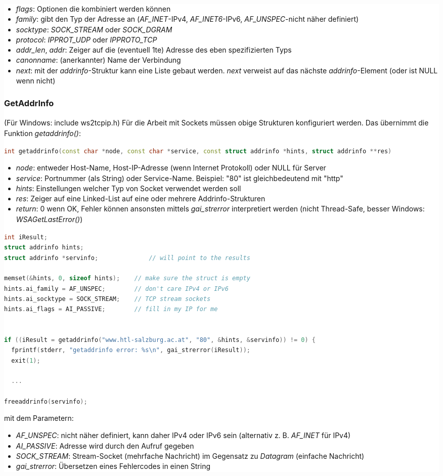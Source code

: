   - *flags*: Optionen die kombiniert werden können
  - *family*: gibt den Typ der Adresse an (*AF_INET*-IPv4, *AF_INET6*-IPv6, *AF_UNSPEC*-nicht näher definiert)
  - *socktype*: *SOCK_STREAM* oder *SOCK_DGRAM*
  - *protocol*: *IPPROT_UDP* oder *IPPROTO_TCP*
  - *addr_len*, *addr*: Zeiger auf die (eventuell 1te) Adresse des eben spezifizierten Typs 
  - *canonname*: (anerkannter) Name der Verbindung
  - *next*: mit der *addrinfo*-Struktur kann eine Liste gebaut werden. *next* verweist auf das nächste *addrinfo*-Element (oder ist NULL wenn nicht)

### GetAddrInfo

(Für Windows: include ws2tcpip.h) Für die Arbeit mit Sockets müssen obige Strukturen konfiguriert werden. Das übernimmt die Funktion *getaddrinfo()*:

```c++
int getaddrinfo(const char *node, const char *service, const struct addrinfo *hints, struct addrinfo **res)
```

- *node*: entweder Host-Name, Host-IP-Adresse (wenn Internet Protokoll) oder NULL für Server
- *service*: Portnummer (als String) oder Service-Name. Beispiel: "80" ist gleichbedeutend mit "http"
- *hints*: Einstellungen welcher Typ von Socket verwendet werden soll
- *res*: Zeiger auf eine Linked-List auf eine oder mehrere Addrinfo-Strukturen
- *return*: 0 wenn OK, Fehler können ansonsten mittels *gai_strerror* interpretiert werden (nicht Thread-Safe, besser Windows: *WSAGetLastError()*)

```c++
int iResult;
struct addrinfo hints;
struct addrinfo *servinfo;  			// will point to the results

memset(&hints, 0, sizeof hints); 	// make sure the struct is empty
hints.ai_family = AF_UNSPEC;     	// don't care IPv4 or IPv6
hints.ai_socktype = SOCK_STREAM; 	// TCP stream sockets
hints.ai_flags = AI_PASSIVE;     	// fill in my IP for me


if ((iResult = getaddrinfo("www.htl-salzburg.ac.at", "80", &hints, &servinfo)) != 0) {
  fprintf(stderr, "getaddrinfo error: %s\n", gai_strerror(iResult));
  exit(1);
  
  ...
  
freeaddrinfo(servinfo);
```

mit dem Parametern:

- *AF_UNSPEC*: nicht näher definiert, kann daher IPv4 oder IPv6 sein (alternativ z. B. *AF_INET* für IPv4)
- *AI_PASSIVE*: Adresse wird durch den Aufruf gegeben
- *SOCK_STREAM*: Stream-Socket (mehrfache Nachricht) im Gegensatz zu *Datagram* (einfache Nachricht)
- *gai_strerror*: Übersetzen eines Fehlercodes in einen String
